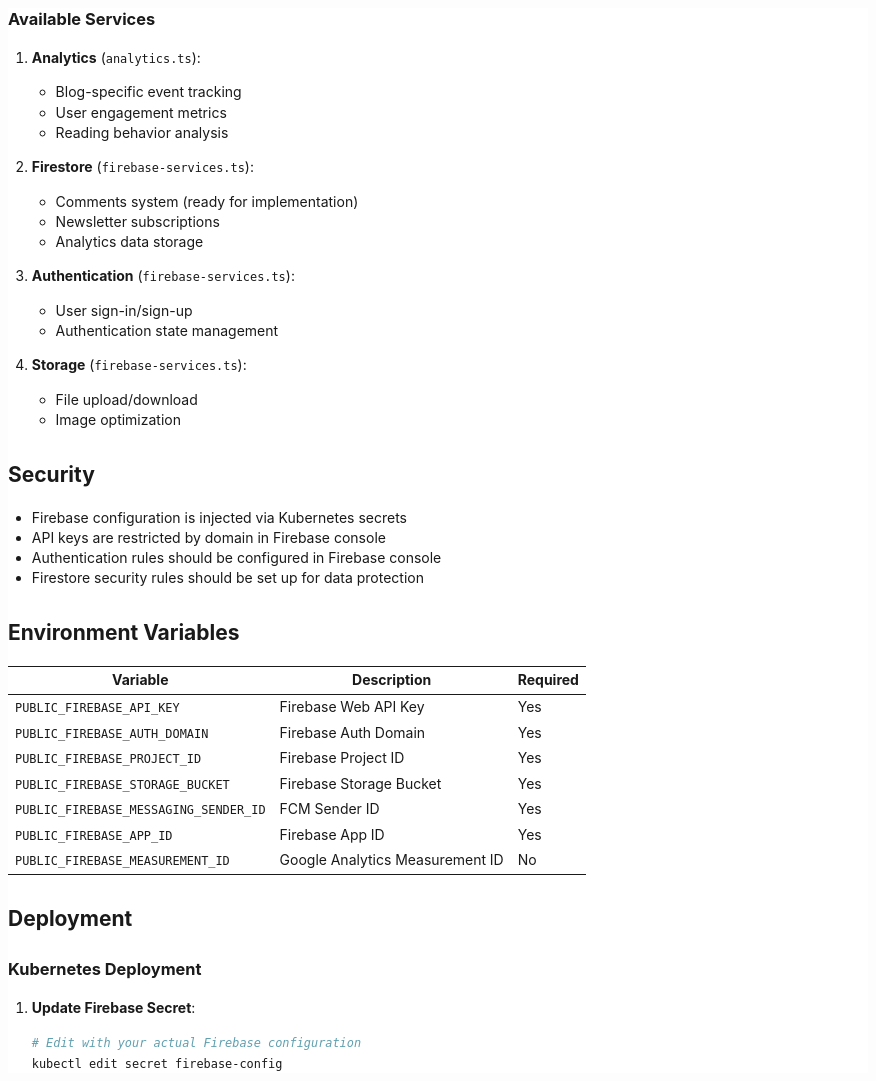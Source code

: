 ### Available Services

1. **Analytics** (`analytics.ts`):
   - Blog-specific event tracking
   - User engagement metrics
   - Reading behavior analysis

2. **Firestore** (`firebase-services.ts`):
   - Comments system (ready for implementation)
   - Newsletter subscriptions
   - Analytics data storage

3. **Authentication** (`firebase-services.ts`):
   - User sign-in/sign-up
   - Authentication state management

4. **Storage** (`firebase-services.ts`):
   - File upload/download
   - Image optimization

## Security

- Firebase configuration is injected via Kubernetes secrets
- API keys are restricted by domain in Firebase console
- Authentication rules should be configured in Firebase console
- Firestore security rules should be set up for data protection

## Environment Variables

| Variable | Description | Required |
|----------|-------------|----------|
| `PUBLIC_FIREBASE_API_KEY` | Firebase Web API Key | Yes |
| `PUBLIC_FIREBASE_AUTH_DOMAIN` | Firebase Auth Domain | Yes |
| `PUBLIC_FIREBASE_PROJECT_ID` | Firebase Project ID | Yes |
| `PUBLIC_FIREBASE_STORAGE_BUCKET` | Firebase Storage Bucket | Yes |
| `PUBLIC_FIREBASE_MESSAGING_SENDER_ID` | FCM Sender ID | Yes |
| `PUBLIC_FIREBASE_APP_ID` | Firebase App ID | Yes |
| `PUBLIC_FIREBASE_MEASUREMENT_ID` | Google Analytics Measurement ID | No |

## Deployment

### Kubernetes Deployment

1. **Update Firebase Secret**:
   ```bash
   # Edit with your actual Firebase configuration
   kubectl edit secret firebase-config
   ```

